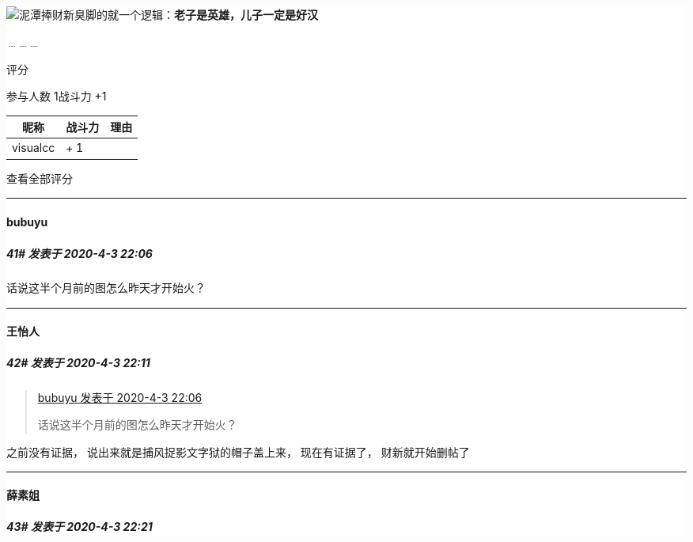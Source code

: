 

<img src="https://static.saraba1st.com/image/smiley/face2017/048.png" referrerpolicy="no-referrer">泥潭捧财新臭脚的就一个逻辑：<strong>老子是英雄，儿子一定是好汉</strong>



﹍﹍﹍

评分





 参与人数 1战斗力 +1

|昵称|战斗力|理由|
|----|---|---|
| visualcc| + 1||



查看全部评分






*****

####  bubuyu  
##### 41#       发表于 2020-4-3 22:06




话说这半个月前的图怎么昨天才开始火？







*****

####  王怡人  
##### 42#       发表于 2020-4-3 22:11



<blockquote><a href="httphttps://bbs.saraba1st.com/2b/forum.php?mod=redirect&amp;goto=findpost&amp;pid=46970979&amp;ptid=1922298" target="_blank">bubuyu 发表于 2020-4-3 22:06</a>

话说这半个月前的图怎么昨天才开始火？</blockquote>
之前没有证据， 说出来就是捕风捉影文字狱的帽子盖上来， 现在有证据了， 财新就开始删帖了







*****

####  薛素姐  
##### 43#       发表于 2020-4-3 22:21
